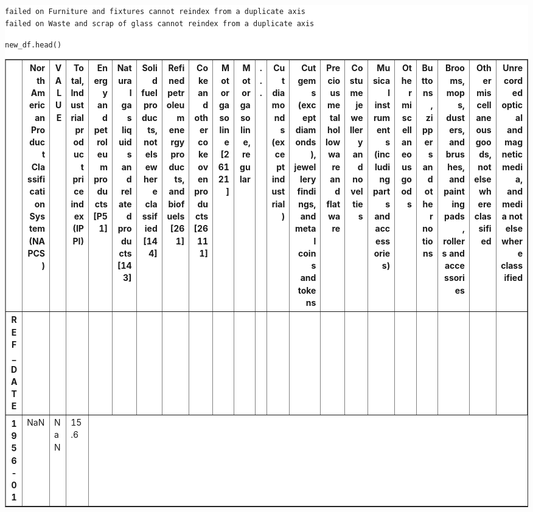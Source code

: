     failed on Furniture and fixtures cannot reindex from a duplicate axis
    failed on Waste and scrap of glass cannot reindex from a duplicate axis



```python
new_df.head()
```

<table border="1" class="dataframe">
  <thead>
    <tr style="text-align: right;">
      <th></th>
      <th>North American Product Classification System (NAPCS)</th>
      <th>VALUE</th>
      <th>Total, Industrial product price index (IPPI)</th>
      <th>Energy and petroleum products [P51]</th>
      <th>Natural gas liquids and related products [143]</th>
      <th>Solid fuel products, not elsewhere classified [144]</th>
      <th>Refined petroleum energy products, and biofuels [261]</th>
      <th>Coke and other coke oven products [26111]</th>
      <th>Motor gasoline [26121]</th>
      <th>Motor gasoline, regular</th>
      <th>...</th>
      <th>Cut diamonds (except industrial)</th>
      <th>Cut gems (except diamonds), jewellery findings, and metal coins and tokens</th>
      <th>Precious metal hollowware and flatware</th>
      <th>Costume jewellery and novelties</th>
      <th>Musical instruments (including parts and accessories)</th>
      <th>Other miscellaneous goods</th>
      <th>Buttons, zippers and other notions</th>
      <th>Brooms, mops, dusters, and brushes, and painting pads, rollers and accessories</th>
      <th>Other miscellaneous goods, not elsewhere classified</th>
      <th>Unrecorded optical and magnetic media, and media not elsewhere classified</th>
    </tr>
    <tr>
      <th>REF_DATE</th>
      <th></th>
      <th></th>
      <th></th>
      <th></th>
      <th></th>
      <th></th>
      <th></th>
      <th></th>
      <th></th>
      <th></th>
      <th></th>
      <th></th>
      <th></th>
      <th></th>
      <th></th>
      <th></th>
      <th></th>
      <th></th>
      <th></th>
      <th></th>
      <th></th>
    </tr>
  </thead>
  <tbody>
    <tr>
      <th>1956-01</th>
      <td>NaN</td>
      <td>NaN</td>
      <td>15.6</td>